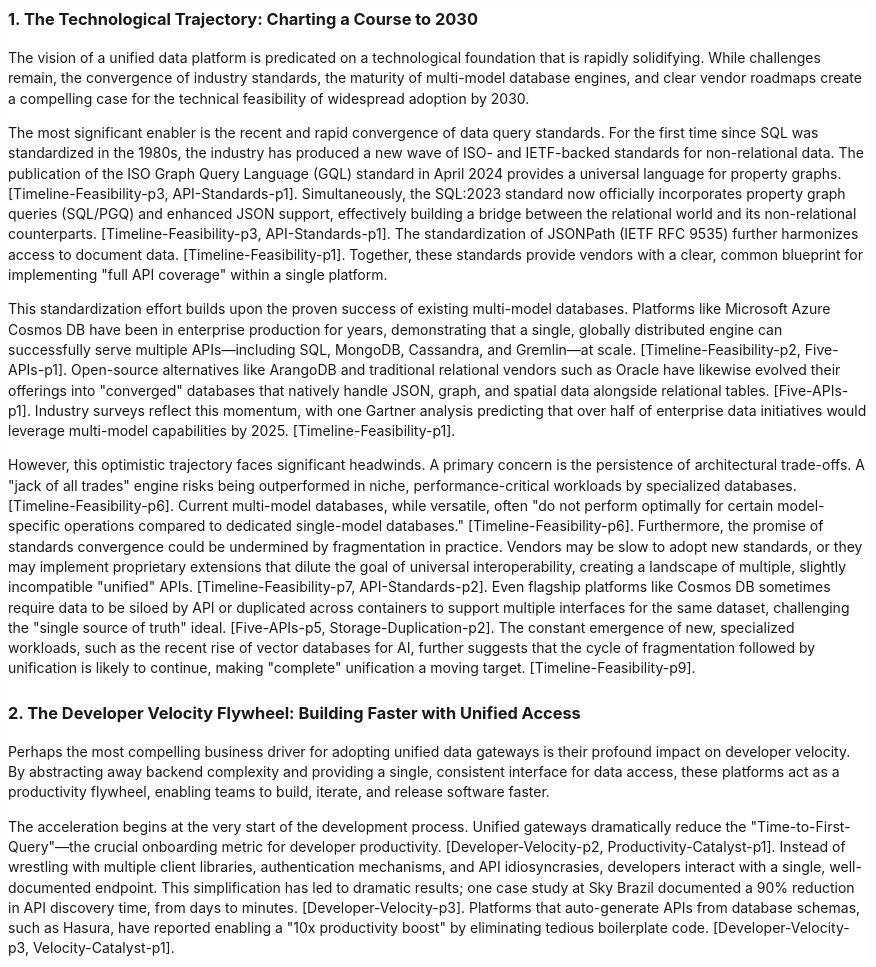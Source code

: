 ### **1. The Technological Trajectory: Charting a Course to 2030**

The vision of a unified data platform is predicated on a technological foundation that is rapidly solidifying. While challenges remain, the convergence of industry standards, the maturity of multi-model database engines, and clear vendor roadmaps create a compelling case for the technical feasibility of widespread adoption by 2030.

The most significant enabler is the recent and rapid convergence of data query standards. For the first time since SQL was standardized in the 1980s, the industry has produced a new wave of ISO- and IETF-backed standards for non-relational data. The publication of the ISO Graph Query Language (GQL) standard in April 2024 provides a universal language for property graphs. [Timeline-Feasibility-p3, API-Standards-p1]. Simultaneously, the SQL:2023 standard now officially incorporates property graph queries (SQL/PGQ) and enhanced JSON support, effectively building a bridge between the relational world and its non-relational counterparts. [Timeline-Feasibility-p3, API-Standards-p1]. The standardization of JSONPath (IETF RFC 9535) further harmonizes access to document data. [Timeline-Feasibility-p1]. Together, these standards provide vendors with a clear, common blueprint for implementing "full API coverage" within a single platform.

This standardization effort builds upon the proven success of existing multi-model databases. Platforms like Microsoft Azure Cosmos DB have been in enterprise production for years, demonstrating that a single, globally distributed engine can successfully serve multiple APIs—including SQL, MongoDB, Cassandra, and Gremlin—at scale. [Timeline-Feasibility-p2, Five-APIs-p1]. Open-source alternatives like ArangoDB and traditional relational vendors such as Oracle have likewise evolved their offerings into "converged" databases that natively handle JSON, graph, and spatial data alongside relational tables. [Five-APIs-p1]. Industry surveys reflect this momentum, with one Gartner analysis predicting that over half of enterprise data initiatives would leverage multi-model capabilities by 2025. [Timeline-Feasibility-p1].

However, this optimistic trajectory faces significant headwinds. A primary concern is the persistence of architectural trade-offs. A "jack of all trades" engine risks being outperformed in niche, performance-critical workloads by specialized databases. [Timeline-Feasibility-p6]. Current multi-model databases, while versatile, often "do not perform optimally for certain model-specific operations compared to dedicated single-model databases." [Timeline-Feasibility-p6]. Furthermore, the promise of standards convergence could be undermined by fragmentation in practice. Vendors may be slow to adopt new standards, or they may implement proprietary extensions that dilute the goal of universal interoperability, creating a landscape of multiple, slightly incompatible "unified" APIs. [Timeline-Feasibility-p7, API-Standards-p2]. Even flagship platforms like Cosmos DB sometimes require data to be siloed by API or duplicated across containers to support multiple interfaces for the same dataset, challenging the "single source of truth" ideal. [Five-APIs-p5, Storage-Duplication-p2]. The constant emergence of new, specialized workloads, such as the recent rise of vector databases for AI, further suggests that the cycle of fragmentation followed by unification is likely to continue, making "complete" unification a moving target. [Timeline-Feasibility-p9].

### **2. The Developer Velocity Flywheel: Building Faster with Unified Access**

Perhaps the most compelling business driver for adopting unified data gateways is their profound impact on developer velocity. By abstracting away backend complexity and providing a single, consistent interface for data access, these platforms act as a productivity flywheel, enabling teams to build, iterate, and release software faster.

The acceleration begins at the very start of the development process. Unified gateways dramatically reduce the "Time-to-First-Query"—the crucial onboarding metric for developer productivity. [Developer-Velocity-p2, Productivity-Catalyst-p1]. Instead of wrestling with multiple client libraries, authentication mechanisms, and API idiosyncrasies, developers interact with a single, well-documented endpoint. This simplification has led to dramatic results; one case study at Sky Brazil documented a 90% reduction in API discovery time, from days to minutes. [Developer-Velocity-p3]. Platforms that auto-generate APIs from database schemas, such as Hasura, have reported enabling a "10x productivity boost" by eliminating tedious boilerplate code. [Developer-Velocity-p3, Velocity-Catalyst-p1].
